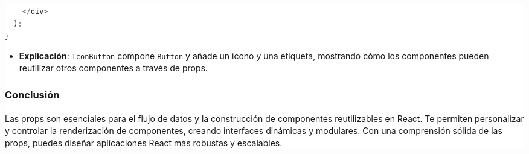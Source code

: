 ```jsx
    </div>
  );
}
```

- **Explicación**: `IconButton` compone `Button` y añade un icono y una etiqueta, mostrando cómo los componentes pueden reutilizar otros componentes a través de props.

### **Conclusión**

Las props son esenciales para el flujo de datos y la construcción de componentes reutilizables en React. Te permiten personalizar y controlar la renderización de componentes, creando interfaces dinámicas y modulares. Con una comprensión sólida de las props, puedes diseñar aplicaciones React más robustas y escalables.

